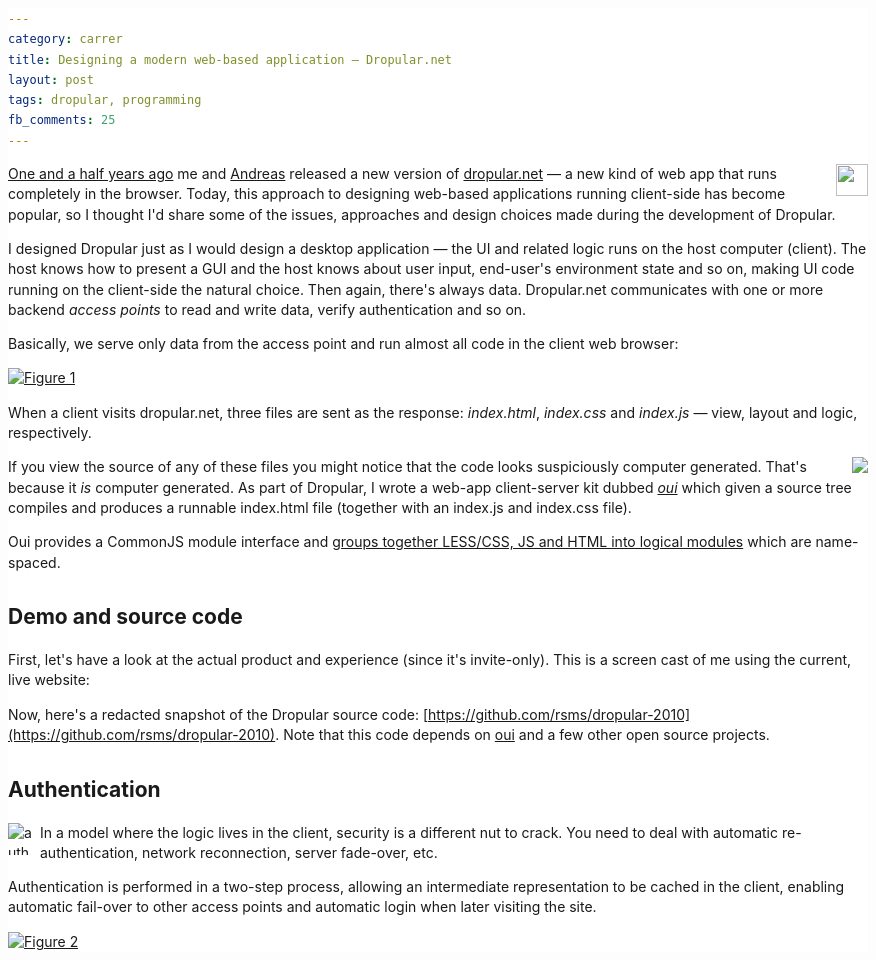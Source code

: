 ```yaml
---
category: carrer
title: Designing a modern web-based application — Dropular.net
layout: post
tags: dropular, programming
fb_comments: 25
---
```


<img src="http://farm7.static.flickr.com/6191/6134324977_eca6c1f6e0_o.png" width="32" height="32" align="right">[One and a half years ago](http://rsms.me/2010/04/21/dropular-released.html) me and [Andreas](http://suprb.com/) released a new version of [dropular.net](http://dropular.net/) — a new kind of web app that runs completely in the browser. Today, this approach to designing web-based applications running client-side has become popular, so I thought I'd share some of the issues, approaches and design choices made during the development of Dropular.

I designed Dropular just as I would design a desktop application — the UI and related logic runs on the host computer (client). The host knows how to present a GUI and the host knows about user input, end-user's environment state and so on, making UI code running on the client-side the natural choice. Then again, there's always data. Dropular.net communicates with one or more backend *access points* to read and write data, verify authentication and so on.

Basically, we serve only data from the access point and run almost all code in the client web browser:

[![Figure 1](http://farm7.static.flickr.com/6206/6134826422_2a85b04fe3_o.png)](http://hunch.se/stuff/dropular-tech-1.pdf)

When a client visits dropular.net, three files are sent as the response: *index.html*, *index.css* and *index.js* — view, layout and logic, respectively.

[<img src="http://farm7.static.flickr.com/6171/6134847226_c3ae438acc_t.jpg" align="right">](http://farm7.static.flickr.com/6171/6134847226_a0cf033b1e_o.png) If you view the source of any of these files you might notice that the code looks suspiciously computer generated. That's because it *is* computer generated. As part of Dropular, I wrote a web-app client-server kit dubbed *[oui](https://github.com/rsms/oui)* which given a source tree compiles and produces a runnable index.html file (together with an index.js and index.css file).

Oui provides a CommonJS module interface and [groups together LESS/CSS, JS and HTML into logical modules](http://farm5.static.flickr.com/4082/4864279573_305cc9499d_o.png) which are name-spaced.

## Demo and source code

First, let's have a look at the actual product and experience (since it's invite-only). This is a screen cast of me using the current, live website:

<iframe width="640" height="390" src="https://www.youtube.com/embed/N7l1OF0Pjn0?rel=0&amp;hd=1" frameborder="0" allowfullscreen></iframe>

Now, here's a redacted snapshot of the Dropular source code: [https://github.com/rsms/dropular-2010](https://github.com/rsms/dropular-2010). Note that this code depends on [oui](https://github.com/rsms/oui) and a few other open source projects.

## Authentication

<img src="http://farm7.static.flickr.com/6208/6138547704_ef376ccd13_o.png" width="32" height="32" alt="auth" align="left">In a model where the logic lives in the client, security is a different nut to crack. You need to deal with automatic re-authentication, network reconnection, server fade-over, etc.

Authentication is performed in a two-step process, allowing an intermediate representation to be cached in the client, enabling automatic fail-over to other access points and automatic login when later visiting the site.

[![Figure 2](http://farm7.static.flickr.com/6067/6137952991_dc8f75da5d_o.png)](http://hunch.se/stuff/dropular-tech-2.pdf)
